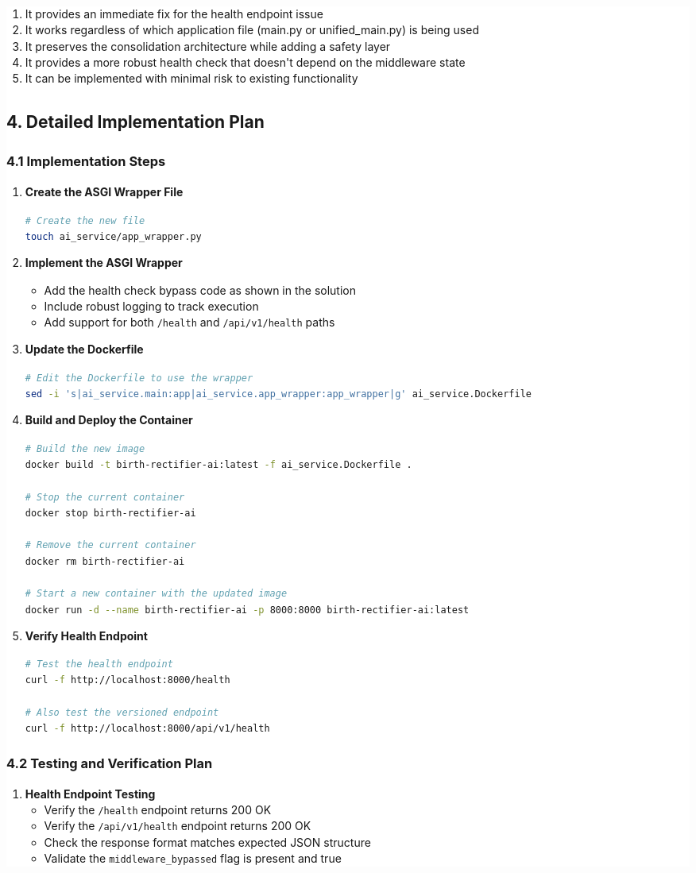 1. It provides an immediate fix for the health endpoint issue
2. It works regardless of which application file (main.py or unified_main.py) is being used
3. It preserves the consolidation architecture while adding a safety layer
4. It provides a more robust health check that doesn't depend on the middleware state
5. It can be implemented with minimal risk to existing functionality

## 4. Detailed Implementation Plan

### 4.1 Implementation Steps

1. **Create the ASGI Wrapper File**
   ```bash
   # Create the new file
   touch ai_service/app_wrapper.py
   ```

2. **Implement the ASGI Wrapper**
   - Add the health check bypass code as shown in the solution
   - Include robust logging to track execution
   - Add support for both `/health` and `/api/v1/health` paths

3. **Update the Dockerfile**
   ```bash
   # Edit the Dockerfile to use the wrapper
   sed -i 's|ai_service.main:app|ai_service.app_wrapper:app_wrapper|g' ai_service.Dockerfile
   ```

4. **Build and Deploy the Container**
   ```bash
   # Build the new image
   docker build -t birth-rectifier-ai:latest -f ai_service.Dockerfile .

   # Stop the current container
   docker stop birth-rectifier-ai

   # Remove the current container
   docker rm birth-rectifier-ai

   # Start a new container with the updated image
   docker run -d --name birth-rectifier-ai -p 8000:8000 birth-rectifier-ai:latest
   ```

5. **Verify Health Endpoint**
   ```bash
   # Test the health endpoint
   curl -f http://localhost:8000/health

   # Also test the versioned endpoint
   curl -f http://localhost:8000/api/v1/health
   ```

### 4.2 Testing and Verification Plan

1. **Health Endpoint Testing**
   - Verify the `/health` endpoint returns 200 OK
   - Verify the `/api/v1/health` endpoint returns 200 OK
   - Check the response format matches expected JSON structure
   - Validate the `middleware_bypassed` flag is present and true
